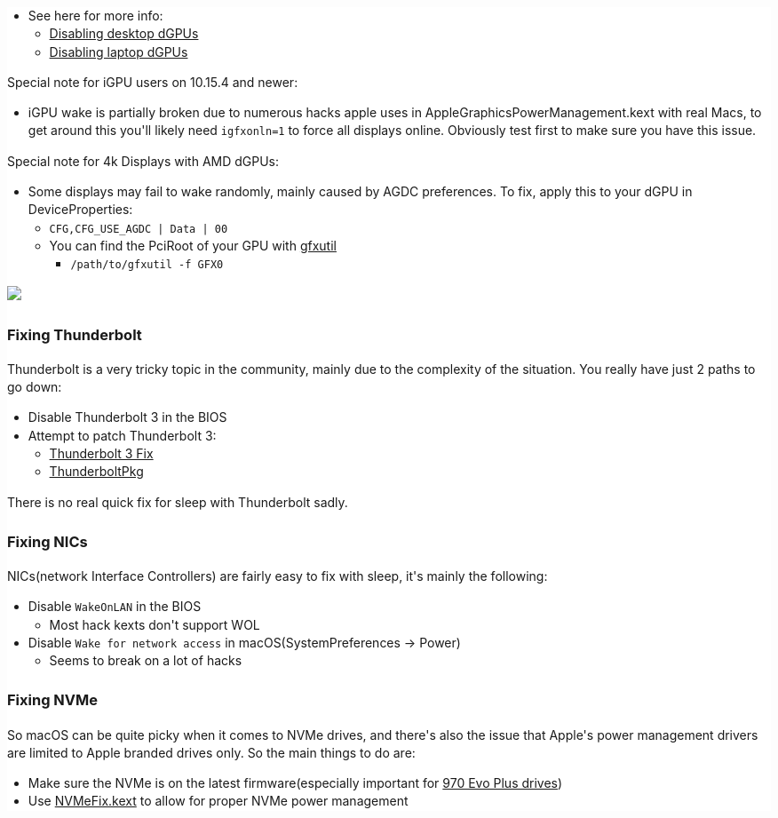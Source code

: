 * See here for more info:
    * [Disabling desktop dGPUs](https://dortania.github.io/Getting-Started-With-ACPI/Desktops/desktop-disable.md)
    * [Disabling laptop dGPUs](https://dortania.github.io/Getting-Started-With-ACPI/Laptops/laptop-disable.md)
	
Special note for iGPU users on 10.15.4 and newer:

* iGPU wake is partially broken due to numerous hacks apple uses in AppleGraphicsPowerManagement.kext with real Macs, to get around this you'll likely need `igfxonln=1` to force all displays online. Obviously test first to make sure you have this issue.

Special note for 4k Displays with AMD dGPUs:

* Some displays may fail to wake randomly, mainly caused by AGDC preferences. To fix, apply this to your dGPU in DeviceProperties:
  * `CFG,CFG_USE_AGDC | Data | 00`
  * You can find the PciRoot of your GPU with [gfxutil](https://github.com/acidanthera/gfxutil/releases)
    * `/path/to/gfxutil -f GFX0`

![](/images/post-install/sleep-md/agdc.png)

### Fixing Thunderbolt

Thunderbolt is a very tricky topic in the community, mainly due to the complexity of the situation. You really have just 2 paths to go down:

* Disable Thunderbolt 3 in the BIOS
* Attempt to patch Thunderbolt 3:
  * [Thunderbolt 3 Fix](https://osy.gitbook.io/hac-mini-guide/details/thunderbolt-3-fix/)
  * [ThunderboltPkg](https://github.com/al3xtjames/ThunderboltPkg/blob/master/Docs/FAQ.md)

There is no real quick fix for sleep with Thunderbolt sadly.

### Fixing NICs

NICs(network Interface Controllers) are fairly easy to fix with sleep, it's mainly the following:

* Disable `WakeOnLAN` in the BIOS
  * Most hack kexts don't support WOL
* Disable `Wake for network access` in macOS(SystemPreferences -> Power)
  * Seems to break on a lot of hacks
  
  
### Fixing NVMe

So macOS can be quite picky when it comes to NVMe drives, and there's also the issue that Apple's power management drivers are limited to Apple branded drives only. So the main things to do are:

* Make sure the NVMe is on the latest firmware(especially important for [970 Evo Plus drives](https://www.tonymacx86.com/threads/do-the-samsung-970-evo-plus-drives-work-new-firmware-available-2b2qexm7.270757/page-14#post-1960453))
* Use [NVMeFix.kext](https://github.com/acidanthera/NVMeFix/releases) to allow for proper NVMe power management
